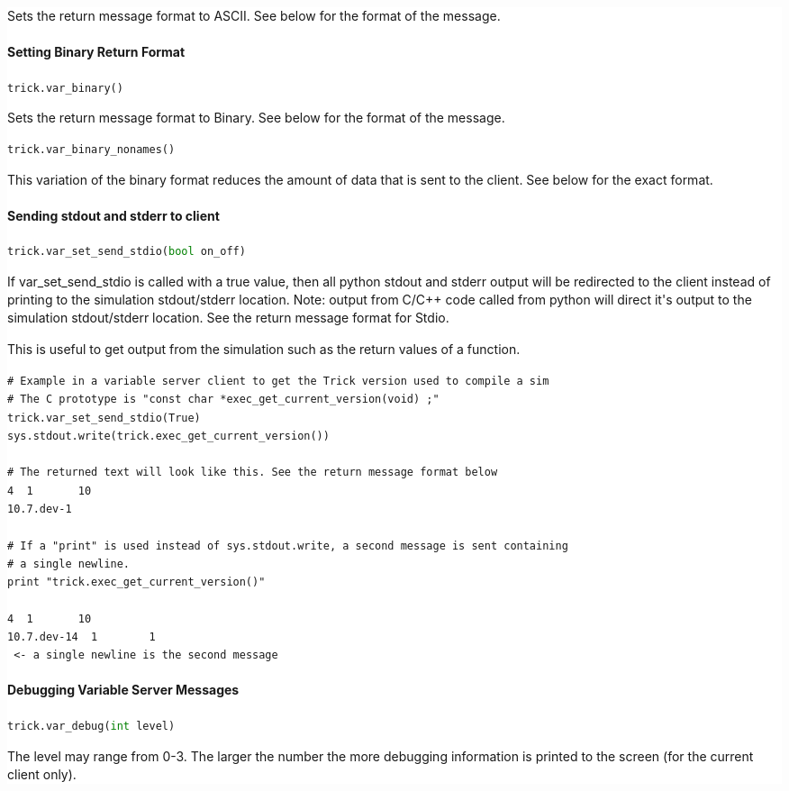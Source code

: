 Sets the return message format to ASCII. See below for the format of the message.

#### Setting Binary Return Format

```python
trick.var_binary()
```

Sets the return message format to Binary. See below for the format of the message.

```python
trick.var_binary_nonames()
```

This variation of the binary format reduces the amount of data that is sent to the client.
See below for the exact format.

#### Sending stdout and stderr to client

```python
trick.var_set_send_stdio(bool on_off)
```

If var_set_send_stdio is called with a true value, then all python stdout and stderr
output will be redirected to the client instead of printing to the simulation stdout/stderr
location.  Note: output from C/C++ code called from python will direct it's output to
the simulation stdout/stderr location.  See the return message format for Stdio.

This is useful to get output from the simulation such as the return values of a function.

```
# Example in a variable server client to get the Trick version used to compile a sim
# The C prototype is "const char *exec_get_current_version(void) ;"
trick.var_set_send_stdio(True)
sys.stdout.write(trick.exec_get_current_version())

# The returned text will look like this. See the return message format below
4  1       10
10.7.dev-1

# If a "print" is used instead of sys.stdout.write, a second message is sent containing
# a single newline.
print "trick.exec_get_current_version()"

4  1       10
10.7.dev-14  1        1
 <- a single newline is the second message
```

#### Debugging Variable Server Messages

```python
trick.var_debug(int level)
```

The level may range from 0-3.  The larger the number the more debugging information is printed to
the screen (for the current client only).
